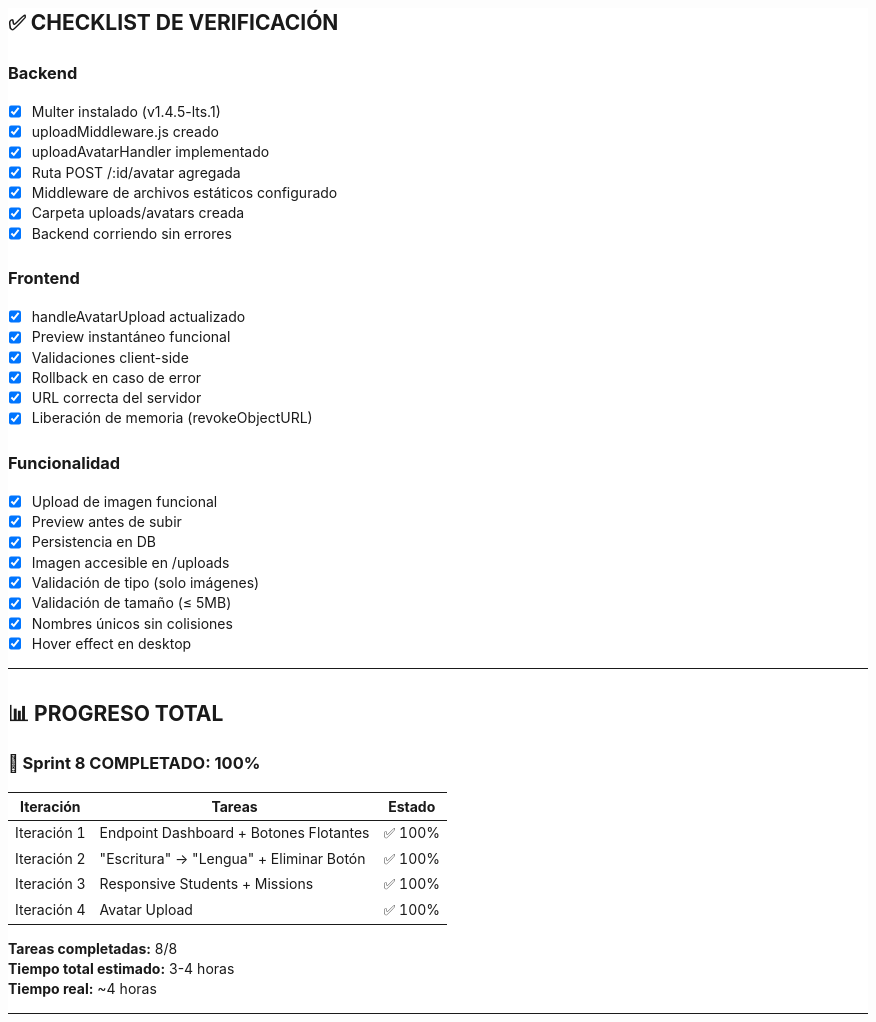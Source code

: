 ## ✅ CHECKLIST DE VERIFICACIÓN

### Backend
- [x] Multer instalado (v1.4.5-lts.1)
- [x] uploadMiddleware.js creado
- [x] uploadAvatarHandler implementado
- [x] Ruta POST /:id/avatar agregada
- [x] Middleware de archivos estáticos configurado
- [x] Carpeta uploads/avatars creada
- [x] Backend corriendo sin errores

### Frontend
- [x] handleAvatarUpload actualizado
- [x] Preview instantáneo funcional
- [x] Validaciones client-side
- [x] Rollback en caso de error
- [x] URL correcta del servidor
- [x] Liberación de memoria (revokeObjectURL)

### Funcionalidad
- [x] Upload de imagen funcional
- [x] Preview antes de subir
- [x] Persistencia en DB
- [x] Imagen accesible en /uploads
- [x] Validación de tipo (solo imágenes)
- [x] Validación de tamaño (≤ 5MB)
- [x] Nombres únicos sin colisiones
- [x] Hover effect en desktop

---

## 📊 PROGRESO TOTAL

### 🎉 Sprint 8 COMPLETADO: 100%

| Iteración | Tareas | Estado |
|-----------|--------|--------|
| Iteración 1 | Endpoint Dashboard + Botones Flotantes | ✅ 100% |
| Iteración 2 | "Escritura" → "Lengua" + Eliminar Botón | ✅ 100% |
| Iteración 3 | Responsive Students + Missions | ✅ 100% |
| Iteración 4 | Avatar Upload | ✅ 100% |

**Tareas completadas:** 8/8  
**Tiempo total estimado:** 3-4 horas  
**Tiempo real:** ~4 horas

---
